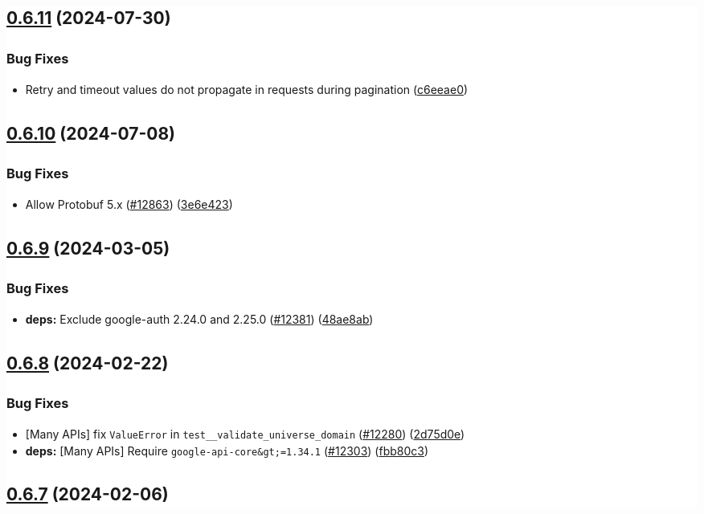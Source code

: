 ## [0.6.11](https://github.com/googleapis/google-cloud-python/compare/google-cloud-apigee-registry-v0.6.10...google-cloud-apigee-registry-v0.6.11) (2024-07-30)


### Bug Fixes

* Retry and timeout values do not propagate in requests during pagination ([c6eeae0](https://github.com/googleapis/google-cloud-python/commit/c6eeae00de802d98badd3de879ce5e870ba60a3a))

## [0.6.10](https://github.com/googleapis/google-cloud-python/compare/google-cloud-apigee-registry-v0.6.9...google-cloud-apigee-registry-v0.6.10) (2024-07-08)


### Bug Fixes

* Allow Protobuf 5.x ([#12863](https://github.com/googleapis/google-cloud-python/issues/12863)) ([3e6e423](https://github.com/googleapis/google-cloud-python/commit/3e6e423b86cdace8538f610941aa84c7a6217934))

## [0.6.9](https://github.com/googleapis/google-cloud-python/compare/google-cloud-apigee-registry-v0.6.8...google-cloud-apigee-registry-v0.6.9) (2024-03-05)


### Bug Fixes

* **deps:** Exclude google-auth 2.24.0 and 2.25.0 ([#12381](https://github.com/googleapis/google-cloud-python/issues/12381)) ([48ae8ab](https://github.com/googleapis/google-cloud-python/commit/48ae8aba7ec71a382e001b3a659022f942c3b436))

## [0.6.8](https://github.com/googleapis/google-cloud-python/compare/google-cloud-apigee-registry-v0.6.7...google-cloud-apigee-registry-v0.6.8) (2024-02-22)


### Bug Fixes

* [Many APIs] fix `ValueError` in `test__validate_universe_domain` ([#12280](https://github.com/googleapis/google-cloud-python/issues/12280)) ([2d75d0e](https://github.com/googleapis/google-cloud-python/commit/2d75d0e67ca4cccddc688bd37c14ac80564a2e65))
* **deps:** [Many APIs] Require `google-api-core&gt;=1.34.1` ([#12303](https://github.com/googleapis/google-cloud-python/issues/12303)) ([fbb80c3](https://github.com/googleapis/google-cloud-python/commit/fbb80c32f7db91e25bd1cc30966f630728ff6d6a))

## [0.6.7](https://github.com/googleapis/google-cloud-python/compare/google-cloud-apigee-registry-v0.6.6...google-cloud-apigee-registry-v0.6.7) (2024-02-06)


[1]: https://pypi.org/project/google-cloud-apigee-registry/#history